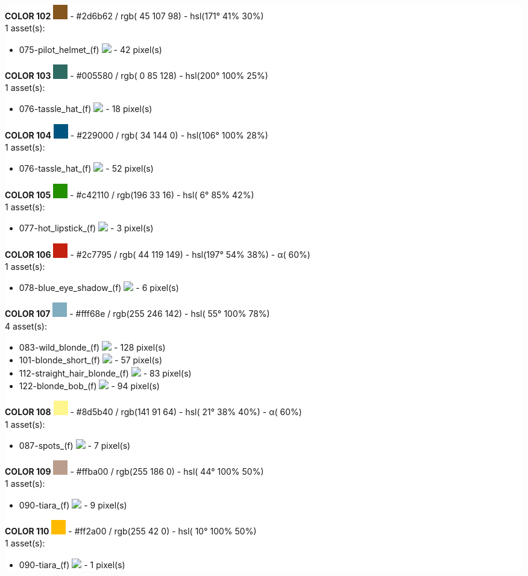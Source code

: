 **COLOR 102** ![](i/color-102.png) - #2d6b62 / rgb( 45 107  98) - hsl(171°  41%  30%)            <br>
 1 asset(s):
- 075-pilot_helmet_(f) ![](../punksdata-assets/i/075-pilot_helmet.png) - 42 pixel(s)

**COLOR 103** ![](i/color-103.png) - #005580 / rgb(  0  85 128) - hsl(200° 100%  25%)            <br>
 1 asset(s):
- 076-tassle_hat_(f) ![](../punksdata-assets/i/076-tassle_hat.png) - 18 pixel(s)

**COLOR 104** ![](i/color-104.png) - #229000 / rgb( 34 144   0) - hsl(106° 100%  28%)            <br>
 1 asset(s):
- 076-tassle_hat_(f) ![](../punksdata-assets/i/076-tassle_hat.png) - 52 pixel(s)

**COLOR 105** ![](i/color-105.png) - #c42110 / rgb(196  33  16) - hsl(  6°  85%  42%)            <br>
 1 asset(s):
- 077-hot_lipstick_(f) ![](../punksdata-assets/i/077-hot_lipstick.png) - 3 pixel(s)

**COLOR 106** ![](i/color-106.png) - #2c7795 / rgb( 44 119 149) - hsl(197°  54%  38%) - α( 60%)  <br>
 1 asset(s):
- 078-blue_eye_shadow_(f) ![](../punksdata-assets/i/078-blue_eye_shadow.png) - 6 pixel(s)

**COLOR 107** ![](i/color-107.png) - #fff68e / rgb(255 246 142) - hsl( 55° 100%  78%)            <br>
 4 asset(s):
- 083-wild_blonde_(f) ![](../punksdata-assets/i/083-wild_blonde.png) - 128 pixel(s)
- 101-blonde_short_(f) ![](../punksdata-assets/i/101-blonde_short.png) - 57 pixel(s)
- 112-straight_hair_blonde_(f) ![](../punksdata-assets/i/112-straight_hair_blonde.png) - 83 pixel(s)
- 122-blonde_bob_(f) ![](../punksdata-assets/i/122-blonde_bob.png) - 94 pixel(s)

**COLOR 108** ![](i/color-108.png) - #8d5b40 / rgb(141  91  64) - hsl( 21°  38%  40%) - α( 60%)  <br>
 1 asset(s):
- 087-spots_(f) ![](../punksdata-assets/i/087-spots.png) - 7 pixel(s)

**COLOR 109** ![](i/color-109.png) - #ffba00 / rgb(255 186   0) - hsl( 44° 100%  50%)            <br>
 1 asset(s):
- 090-tiara_(f) ![](../punksdata-assets/i/090-tiara.png) - 9 pixel(s)

**COLOR 110** ![](i/color-110.png) - #ff2a00 / rgb(255  42   0) - hsl( 10° 100%  50%)            <br>
 1 asset(s):
- 090-tiara_(f) ![](../punksdata-assets/i/090-tiara.png) - 1 pixel(s)
